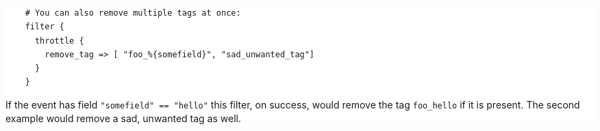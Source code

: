 ```
    # You can also remove multiple tags at once:
    filter {
      throttle {
        remove_tag => [ "foo_%{somefield}", "sad_unwanted_tag"]
      }
    }
```

If the event has field `"somefield" == "hello"` this filter, on success, would remove the tag `foo_hello` if it is present. The second example would remove a sad, unwanted tag as well.

